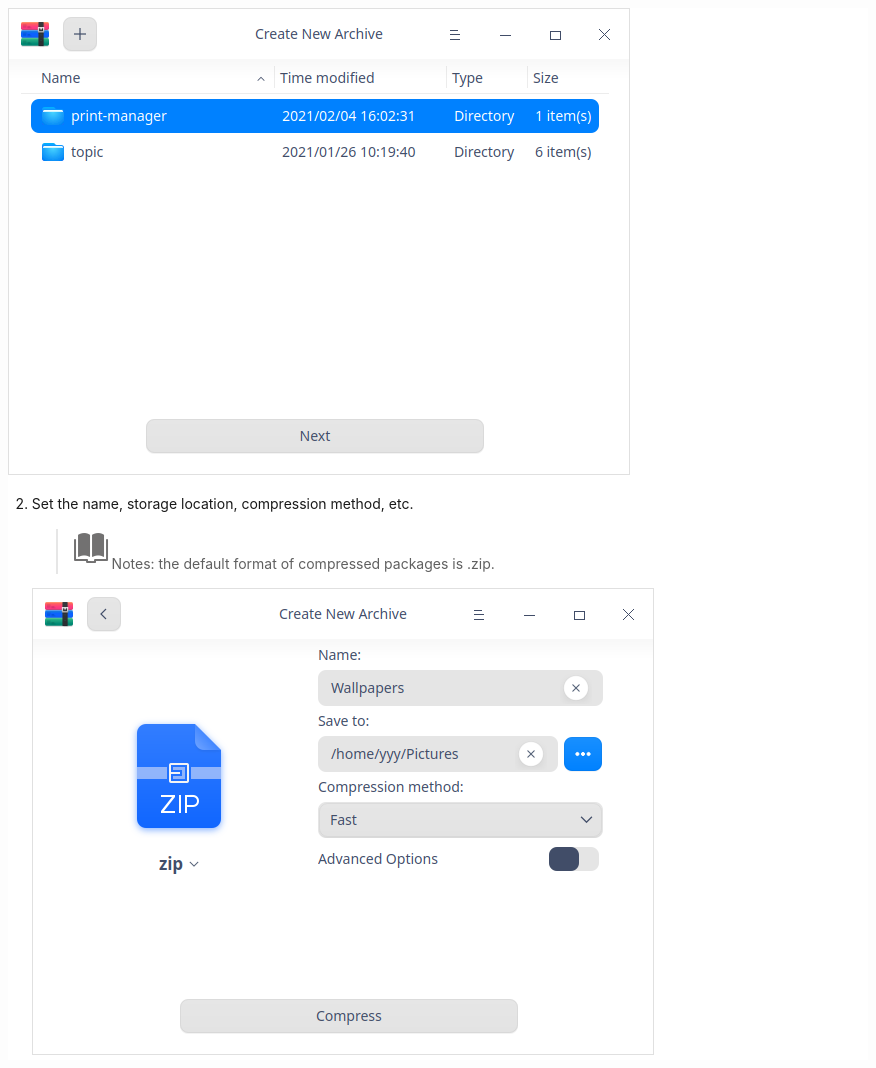    ![1|compressor](fig/compress_add.png)

2. Set the name, storage location, compression method, etc.
   
   > ![notes](../common/notes.svg)Notes: the default format of compressed packages is .zip. 

   ![1|compressor](fig/compressfile.png)

